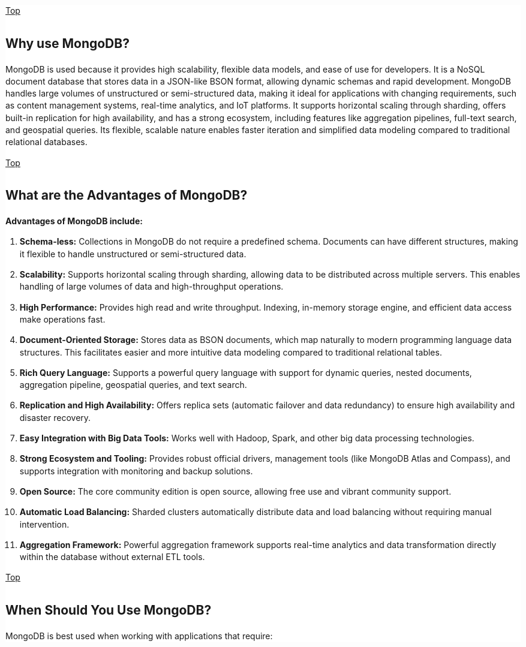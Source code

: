 [Top](#top)

## Why use MongoDB?
MongoDB is used because it provides high scalability, flexible data models, and ease of use for developers. It is a NoSQL document database that stores data in a JSON-like BSON format, allowing dynamic schemas and rapid development. MongoDB handles large volumes of unstructured or semi-structured data, making it ideal for applications with changing requirements, such as content management systems, real-time analytics, and IoT platforms. It supports horizontal scaling through sharding, offers built-in replication for high availability, and has a strong ecosystem, including features like aggregation pipelines, full-text search, and geospatial queries. Its flexible, scalable nature enables faster iteration and simplified data modeling compared to traditional relational databases.

[Top](#top)

## What are the Advantages of MongoDB?
**Advantages of MongoDB include:**

1. **Schema-less:** Collections in MongoDB do not require a predefined schema. Documents can have different structures, making it flexible to handle unstructured or semi-structured data.

2. **Scalability:** Supports horizontal scaling through sharding, allowing data to be distributed across multiple servers. This enables handling of large volumes of data and high-throughput operations.

3. **High Performance:** Provides high read and write throughput. Indexing, in-memory storage engine, and efficient data access make operations fast.

4. **Document-Oriented Storage:** Stores data as BSON documents, which map naturally to modern programming language data structures. This facilitates easier and more intuitive data modeling compared to traditional relational tables.

5. **Rich Query Language:** Supports a powerful query language with support for dynamic queries, nested documents, aggregation pipeline, geospatial queries, and text search.

6. **Replication and High Availability:** Offers replica sets (automatic failover and data redundancy) to ensure high availability and disaster recovery.

7. **Easy Integration with Big Data Tools:** Works well with Hadoop, Spark, and other big data processing technologies.

8. **Strong Ecosystem and Tooling:** Provides robust official drivers, management tools (like MongoDB Atlas and Compass), and supports integration with monitoring and backup solutions.

9. **Open Source:** The core community edition is open source, allowing free use and vibrant community support.

10. **Automatic Load Balancing:** Sharded clusters automatically distribute data and load balancing without requiring manual intervention.

11. **Aggregation Framework:** Powerful aggregation framework supports real-time analytics and data transformation directly within the database without external ETL tools.

[Top](#top)

## When Should You Use MongoDB?
MongoDB is best used when working with applications that require:
